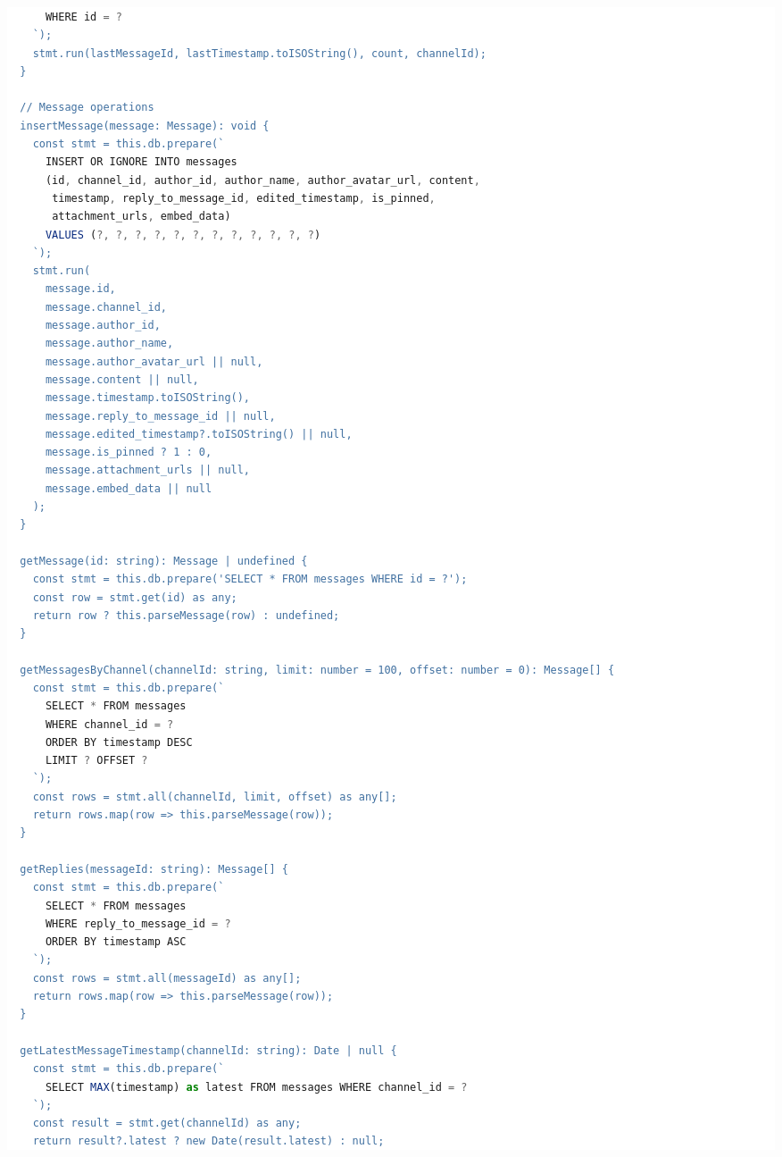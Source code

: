 ```typescript
      WHERE id = ?
    `);
    stmt.run(lastMessageId, lastTimestamp.toISOString(), count, channelId);
  }

  // Message operations
  insertMessage(message: Message): void {
    const stmt = this.db.prepare(`
      INSERT OR IGNORE INTO messages
      (id, channel_id, author_id, author_name, author_avatar_url, content,
       timestamp, reply_to_message_id, edited_timestamp, is_pinned,
       attachment_urls, embed_data)
      VALUES (?, ?, ?, ?, ?, ?, ?, ?, ?, ?, ?, ?)
    `);
    stmt.run(
      message.id,
      message.channel_id,
      message.author_id,
      message.author_name,
      message.author_avatar_url || null,
      message.content || null,
      message.timestamp.toISOString(),
      message.reply_to_message_id || null,
      message.edited_timestamp?.toISOString() || null,
      message.is_pinned ? 1 : 0,
      message.attachment_urls || null,
      message.embed_data || null
    );
  }

  getMessage(id: string): Message | undefined {
    const stmt = this.db.prepare('SELECT * FROM messages WHERE id = ?');
    const row = stmt.get(id) as any;
    return row ? this.parseMessage(row) : undefined;
  }

  getMessagesByChannel(channelId: string, limit: number = 100, offset: number = 0): Message[] {
    const stmt = this.db.prepare(`
      SELECT * FROM messages
      WHERE channel_id = ?
      ORDER BY timestamp DESC
      LIMIT ? OFFSET ?
    `);
    const rows = stmt.all(channelId, limit, offset) as any[];
    return rows.map(row => this.parseMessage(row));
  }

  getReplies(messageId: string): Message[] {
    const stmt = this.db.prepare(`
      SELECT * FROM messages
      WHERE reply_to_message_id = ?
      ORDER BY timestamp ASC
    `);
    const rows = stmt.all(messageId) as any[];
    return rows.map(row => this.parseMessage(row));
  }

  getLatestMessageTimestamp(channelId: string): Date | null {
    const stmt = this.db.prepare(`
      SELECT MAX(timestamp) as latest FROM messages WHERE channel_id = ?
    `);
    const result = stmt.get(channelId) as any;
    return result?.latest ? new Date(result.latest) : null;
```